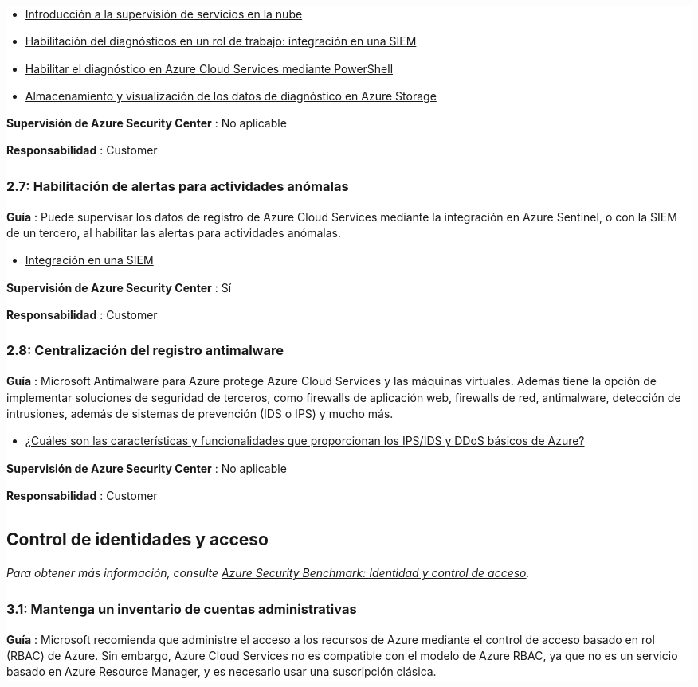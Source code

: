 - [Introducción a la supervisión de servicios en la nube](cloud-services-how-to-monitor.md)

- [Habilitación del diagnósticos en un rol de trabajo: integración en una SIEM](../security-center/continuous-export.md)

- [Habilitar el diagnóstico en Azure Cloud Services mediante PowerShell](cloud-services-diagnostics-powershell.md)

- [Almacenamiento y visualización de los datos de diagnóstico en Azure Storage](diagnostics-extension-to-storage.md?&amp;preserve-view=true)

**Supervisión de Azure Security Center** : No aplicable

**Responsabilidad** : Customer

### <a name="27-enable-alerts-for-anomalous-activities"></a>2.7: Habilitación de alertas para actividades anómalas

**Guía** : Puede supervisar los datos de registro de Azure Cloud Services mediante la integración en Azure Sentinel, o con la SIEM de un tercero, al habilitar las alertas para actividades anómalas.

- [Integración en una SIEM](../security-center/continuous-export.md)

**Supervisión de Azure Security Center** : Sí

**Responsabilidad** : Customer

### <a name="28-centralize-anti-malware-logging"></a>2.8: Centralización del registro antimalware

**Guía** : Microsoft Antimalware para Azure protege Azure Cloud Services y las máquinas virtuales. Además tiene la opción de implementar soluciones de seguridad de terceros, como firewalls de aplicación web, firewalls de red, antimalware, detección de intrusiones, además de sistemas de prevención (IDS o IPS) y mucho más.

- [¿Cuáles son las características y funcionalidades que proporcionan los IPS/IDS y DDoS básicos de Azure?](https://docs.microsoft.com/azure/cloud-services/cloud-services-configuration-and-management-faq?&amp;preserve-view=true#what-are-the-features-and-capabilities-that-azure-basic-ipsids-and-ddos-provides)

**Supervisión de Azure Security Center** : No aplicable

**Responsabilidad** : Customer

## <a name="identity-and-access-control"></a>Control de identidades y acceso

*Para obtener más información, consulte [Azure Security Benchmark: Identidad y control de acceso](../security/benchmarks/security-control-identity-access-control.md).*

### <a name="31-maintain-an-inventory-of-administrative-accounts"></a>3.1: Mantenga un inventario de cuentas administrativas

**Guía** : Microsoft recomienda que administre el acceso a los recursos de Azure mediante el control de acceso basado en rol (RBAC) de Azure. Sin embargo, Azure Cloud Services no es compatible con el modelo de Azure RBAC, ya que no es un servicio basado en Azure Resource Manager, y es necesario usar una suscripción clásica.
